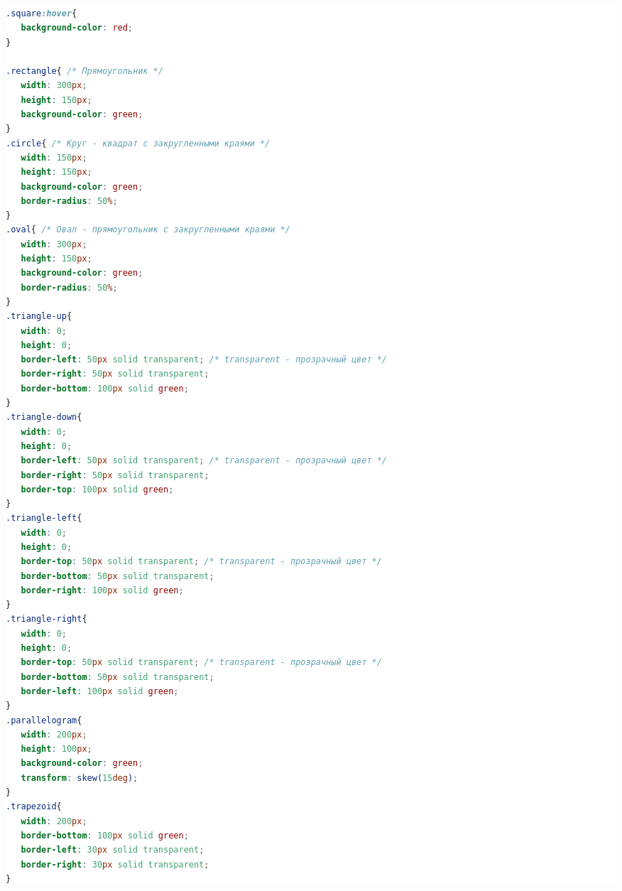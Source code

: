 ```css
.square:hover{
   background-color: red;
}

.rectangle{ /* Прямоугольник */
   width: 300px;
   height: 150px;
   background-color: green;
}
.circle{ /* Круг - квадрат с закругленными краями */
   width: 150px;
   height: 150px;
   background-color: green;
   border-radius: 50%;
}
.oval{ /* Овал - прямоугольник с закругленными краями */
   width: 300px;
   height: 150px;
   background-color: green;
   border-radius: 50%;
}
.triangle-up{
   width: 0;
   height: 0;
   border-left: 50px solid transparent; /* transparent - прозрачный цвет */
   border-right: 50px solid transparent;
   border-bottom: 100px solid green;
}
.triangle-down{
   width: 0;
   height: 0;
   border-left: 50px solid transparent; /* transparent - прозрачный цвет */
   border-right: 50px solid transparent;
   border-top: 100px solid green;
}
.triangle-left{
   width: 0;
   height: 0;
   border-top: 50px solid transparent; /* transparent - прозрачный цвет */
   border-bottom: 50px solid transparent;
   border-right: 100px solid green;
}
.triangle-right{
   width: 0;
   height: 0;
   border-top: 50px solid transparent; /* transparent - прозрачный цвет */
   border-bottom: 50px solid transparent;
   border-left: 100px solid green;
}
.parallelogram{
   width: 200px;
   height: 100px;
   background-color: green;
   transform: skew(15deg);
}
.trapezoid{
   width: 200px;
   border-bottom: 100px solid green;
   border-left: 30px solid transparent;
   border-right: 30px solid transparent;
}
```
